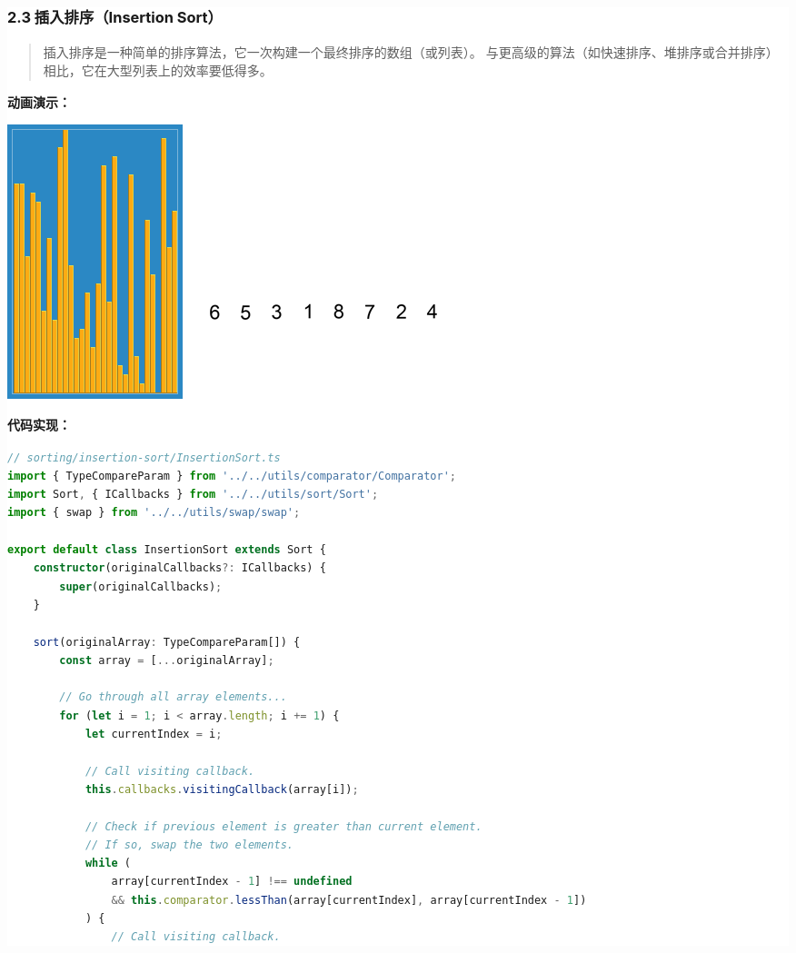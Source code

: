 ### 2.3 插入排序（Insertion Sort）

> 插入排序是一种简单的排序算法，它一次构建一个最终排序的数组（或列表）。
> 与更高级的算法（如快速排序、堆排序或合并排序）相比，它在大型列表上的效率要低得多。

**动画演示：**

![006_插入排序效果](./images/006_插入排序效果.gif)
![007_插入排序动画](./images/007_插入排序动画.gif)

**代码实现：**

```ts
// sorting/insertion-sort/InsertionSort.ts
import { TypeCompareParam } from '../../utils/comparator/Comparator';
import Sort, { ICallbacks } from '../../utils/sort/Sort';
import { swap } from '../../utils/swap/swap';

export default class InsertionSort extends Sort {
    constructor(originalCallbacks?: ICallbacks) {
        super(originalCallbacks);
    }

    sort(originalArray: TypeCompareParam[]) {
        const array = [...originalArray];

        // Go through all array elements...
        for (let i = 1; i < array.length; i += 1) {
            let currentIndex = i;

            // Call visiting callback.
            this.callbacks.visitingCallback(array[i]);

            // Check if previous element is greater than current element.
            // If so, swap the two elements.
            while (
                array[currentIndex - 1] !== undefined
                && this.comparator.lessThan(array[currentIndex], array[currentIndex - 1])
            ) {
                // Call visiting callback.
```